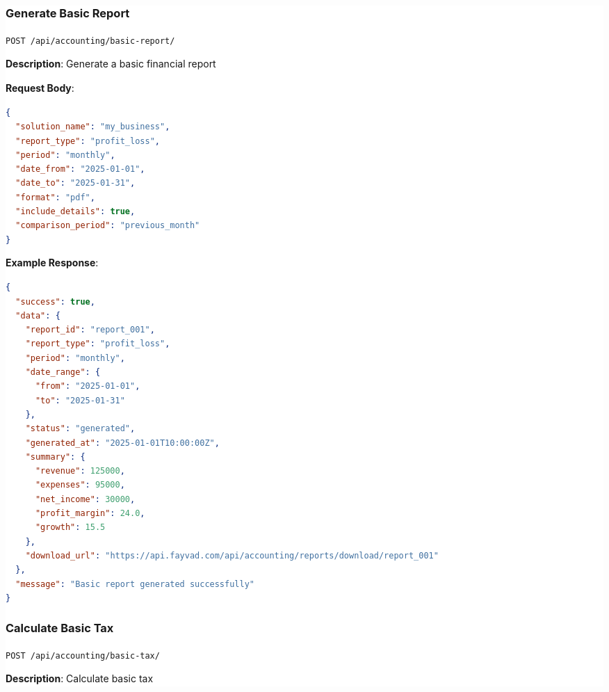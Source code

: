 ### **Generate Basic Report**
```http
POST /api/accounting/basic-report/
```

**Description**: Generate a basic financial report

**Request Body**:
```json
{
  "solution_name": "my_business",
  "report_type": "profit_loss",
  "period": "monthly",
  "date_from": "2025-01-01",
  "date_to": "2025-01-31",
  "format": "pdf",
  "include_details": true,
  "comparison_period": "previous_month"
}
```

**Example Response**:
```json
{
  "success": true,
  "data": {
    "report_id": "report_001",
    "report_type": "profit_loss",
    "period": "monthly",
    "date_range": {
      "from": "2025-01-01",
      "to": "2025-01-31"
    },
    "status": "generated",
    "generated_at": "2025-01-01T10:00:00Z",
    "summary": {
      "revenue": 125000,
      "expenses": 95000,
      "net_income": 30000,
      "profit_margin": 24.0,
      "growth": 15.5
    },
    "download_url": "https://api.fayvad.com/api/accounting/reports/download/report_001"
  },
  "message": "Basic report generated successfully"
}
```

### **Calculate Basic Tax**
```http
POST /api/accounting/basic-tax/
```

**Description**: Calculate basic tax
